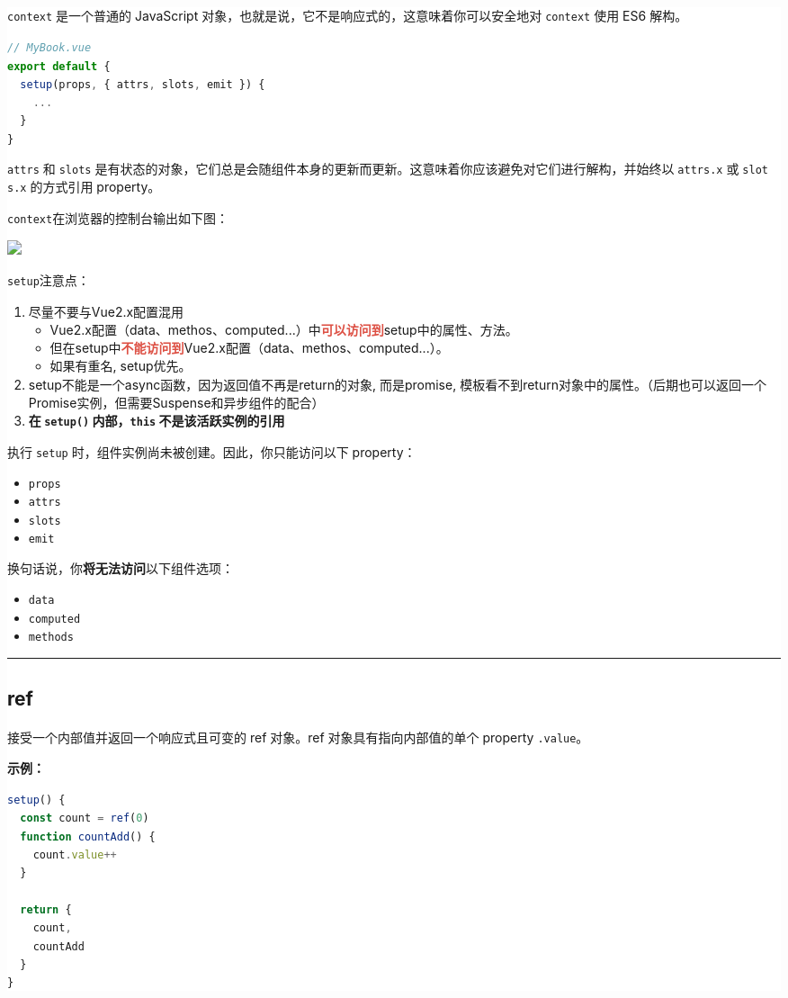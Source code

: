 `context` 是一个普通的 JavaScript 对象，也就是说，它不是响应式的，这意味着你可以安全地对 `context` 使用 ES6 解构。

```js
// MyBook.vue
export default {
  setup(props, { attrs, slots, emit }) {
    ...
  }
}
```

`attrs` 和 `slots` 是有状态的对象，它们总是会随组件本身的更新而更新。这意味着你应该避免对它们进行解构，并始终以 `attrs.x` 或 `slots.x` 的方式引用 property。

`context`在浏览器的控制台输出如下图：

![](https://myblob-pics.oss-cn-hangzhou.aliyuncs.com/vue3/vue3context.png)

`setup`注意点：

1. 尽量不要与Vue2.x配置混用
   - Vue2.x配置（data、methos、computed...）中<strong style="color:#DD5145">可以访问到</strong>setup中的属性、方法。
   - 但在setup中<strong style="color:#DD5145">不能访问到</strong>Vue2.x配置（data、methos、computed...）。
   - 如果有重名, setup优先。
2. setup不能是一个async函数，因为返回值不再是return的对象, 而是promise, 模板看不到return对象中的属性。（后期也可以返回一个Promise实例，但需要Suspense和异步组件的配合）
3. **在 `setup()` 内部，`this` 不是该活跃实例的引用**

执行 `setup` 时，组件实例尚未被创建。因此，你只能访问以下 property：

- `props`
- `attrs`
- `slots`
- `emit`

换句话说，你**将无法访问**以下组件选项：

- `data`
- `computed`
- `methods`

-------------------

## ref

接受一个内部值并返回一个响应式且可变的 ref 对象。ref 对象具有指向内部值的单个 property `.value`。

**示例：**

```js
setup() {
  const count = ref(0)
  function countAdd() {
    count.value++
  }

  return {
    count,
    countAdd
  }
}
```
